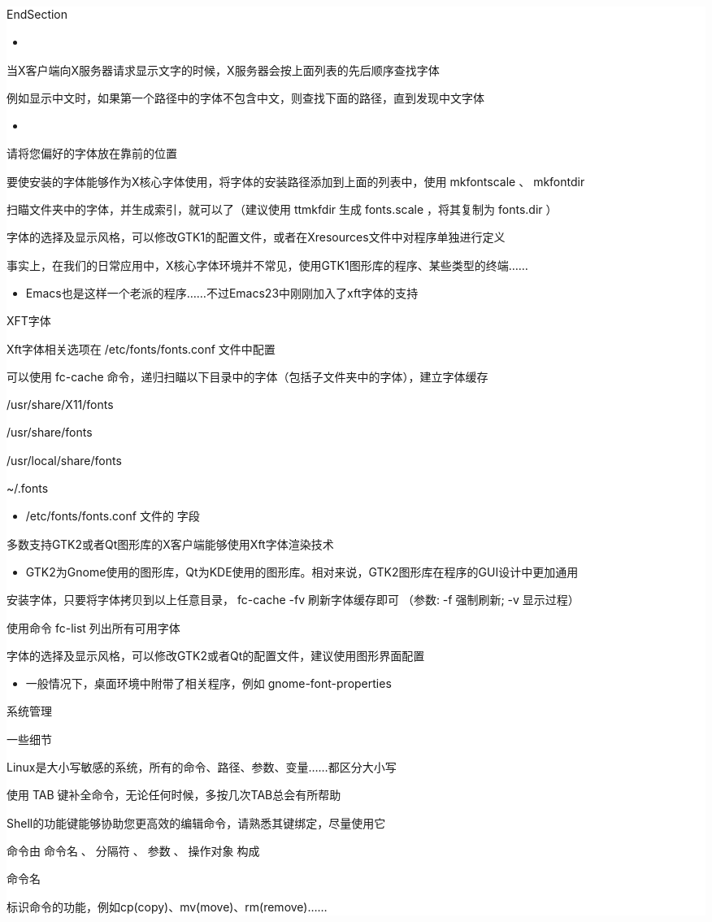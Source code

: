 EndSection

*

当X客户端向X服务器请求显示文字的时候，X服务器会按上面列表的先后顺序查找字体

例如显示中文时，如果第一个路径中的字体不包含中文，则查找下面的路径，直到发现中文字体

*

请将您偏好的字体放在靠前的位置

要使安装的字体能够作为X核心字体使用，将字体的安装路径添加到上面的列表中，使用 mkfontscale 、 mkfontdir

扫瞄文件夹中的字体，并生成索引，就可以了（建议使用 ttmkfdir 生成 fonts.scale ，将其复制为 fonts.dir ）

字体的选择及显示风格，可以修改GTK1的配置文件，或者在Xresources文件中对程序单独进行定义

事实上，在我们的日常应用中，X核心字体环境并不常见，使用GTK1图形库的程序、某些类型的终端……

* Emacs也是这样一个老派的程序……不过Emacs23中刚刚加入了xft字体的支持

XFT字体

Xft字体相关选项在 /etc/fonts/fonts.conf 文件中配置

可以使用 fc-cache 命令，递归扫瞄以下目录中的字体（包括子文件夹中的字体），建立字体缓存

/usr/share/X11/fonts

/usr/share/fonts

/usr/local/share/fonts

~/.fonts

* /etc/fonts/fonts.conf 文件的 字段

多数支持GTK2或者Qt图形库的X客户端能够使用Xft字体渲染技术

* GTK2为Gnome使用的图形库，Qt为KDE使用的图形库。相对来说，GTK2图形库在程序的GUI设计中更加通用

安装字体，只要将字体拷贝到以上任意目录， fc-cache -fv 刷新字体缓存即可 （参数: -f 强制刷新; -v 显示过程）

使用命令 fc-list 列出所有可用字体

字体的选择及显示风格，可以修改GTK2或者Qt的配置文件，建议使用图形界面配置

* 一般情况下，桌面环境中附带了相关程序，例如 gnome-font-properties

系统管理

一些细节

Linux是大小写敏感的系统，所有的命令、路径、参数、变量……都区分大小写

使用 TAB 键补全命令，无论任何时候，多按几次TAB总会有所帮助

Shell的功能键能够协助您更高效的编辑命令，请熟悉其键绑定，尽量使用它

命令由 命令名 、 分隔符 、 参数 、 操作对象 构成

命令名

标识命令的功能，例如cp(copy)、mv(move)、rm(remove)……
